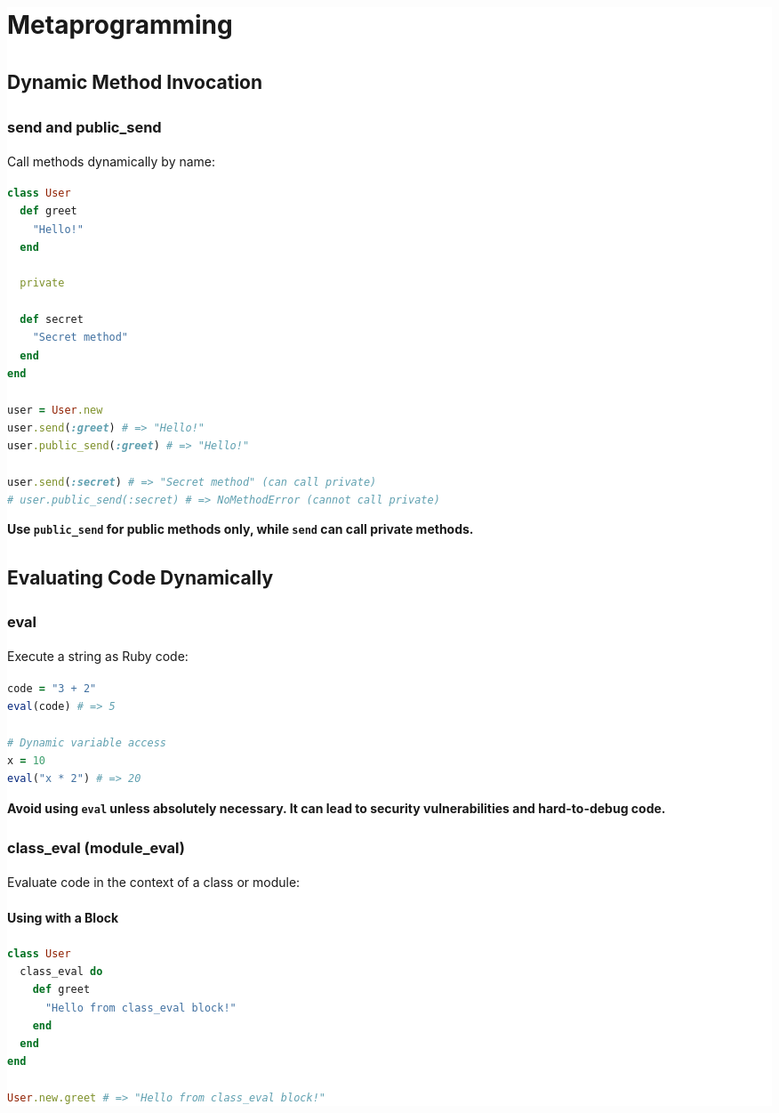 # Metaprogramming

## Dynamic Method Invocation

### send and public_send
Call methods dynamically by name:
```ruby
class User
  def greet
    "Hello!"
  end
  
  private
  
  def secret
    "Secret method"
  end
end

user = User.new
user.send(:greet) # => "Hello!"
user.public_send(:greet) # => "Hello!"

user.send(:secret) # => "Secret method" (can call private)
# user.public_send(:secret) # => NoMethodError (cannot call private)
```

**Use `public_send` for public methods only, while `send` can call private methods.**

## Evaluating Code Dynamically

### eval
Execute a string as Ruby code:
```ruby
code = "3 + 2"
eval(code) # => 5

# Dynamic variable access
x = 10
eval("x * 2") # => 20
```

**Avoid using `eval` unless absolutely necessary. It can lead to security vulnerabilities and hard-to-debug code.**

### class_eval (module_eval)
Evaluate code in the context of a class or module:

#### Using with a Block
```ruby
class User
  class_eval do
    def greet
      "Hello from class_eval block!"
    end
  end
end

User.new.greet # => "Hello from class_eval block!"
```
